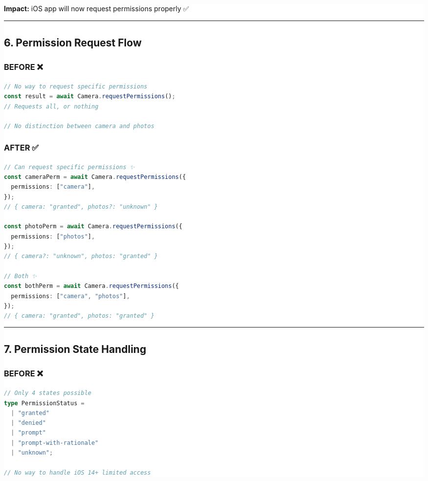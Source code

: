 **Impact:** iOS app will now request permissions properly ✅

---

## 6. Permission Request Flow

### BEFORE ❌

```typescript
// No way to request specific permissions
const result = await Camera.requestPermissions();
// Requests all, or nothing

// No distinction between camera and photos
```

### AFTER ✅

```typescript
// Can request specific permissions ✨
const cameraPerm = await Camera.requestPermissions({
  permissions: ["camera"],
});
// { camera: "granted", photos?: "unknown" }

const photoPerm = await Camera.requestPermissions({
  permissions: ["photos"],
});
// { camera?: "unknown", photos: "granted" }

// Both ✨
const bothPerm = await Camera.requestPermissions({
  permissions: ["camera", "photos"],
});
// { camera: "granted", photos: "granted" }
```

---

## 7. Permission State Handling

### BEFORE ❌

```typescript
// Only 4 states possible
type PermissionStatus =
  | "granted"
  | "denied"
  | "prompt"
  | "prompt-with-rationale"
  | "unknown";

// No way to handle iOS 14+ limited access
```
